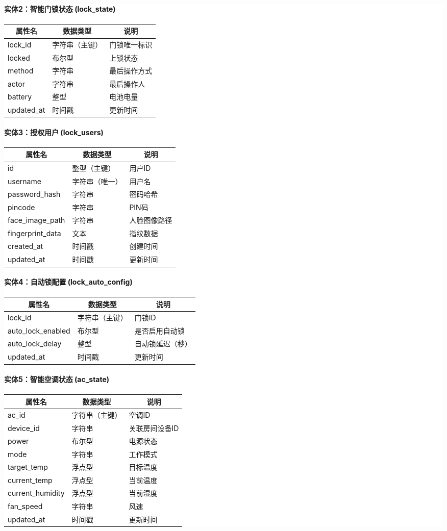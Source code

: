 #### 实体2：智能门锁状态 (lock_state)

| 属性名 | 数据类型 | 说明 |
|-------|---------|------|
| lock_id | 字符串（主键） | 门锁唯一标识 |
| locked | 布尔型 | 上锁状态 |
| method | 字符串 | 最后操作方式 |
| actor | 字符串 | 最后操作人 |
| battery | 整型 | 电池电量 |
| updated_at | 时间戳 | 更新时间 |

#### 实体3：授权用户 (lock_users)

| 属性名 | 数据类型 | 说明 |
|-------|---------|------|
| id | 整型（主键） | 用户ID |
| username | 字符串（唯一） | 用户名 |
| password_hash | 字符串 | 密码哈希 |
| pincode | 字符串 | PIN码 |
| face_image_path | 字符串 | 人脸图像路径 |
| fingerprint_data | 文本 | 指纹数据 |
| created_at | 时间戳 | 创建时间 |
| updated_at | 时间戳 | 更新时间 |

#### 实体4：自动锁配置 (lock_auto_config)

| 属性名 | 数据类型 | 说明 |
|-------|---------|------|
| lock_id | 字符串（主键） | 门锁ID |
| auto_lock_enabled | 布尔型 | 是否启用自动锁 |
| auto_lock_delay | 整型 | 自动锁延迟（秒） |
| updated_at | 时间戳 | 更新时间 |

#### 实体5：智能空调状态 (ac_state)

| 属性名 | 数据类型 | 说明 |
|-------|---------|------|
| ac_id | 字符串（主键） | 空调ID |
| device_id | 字符串 | 关联房间设备ID |
| power | 布尔型 | 电源状态 |
| mode | 字符串 | 工作模式 |
| target_temp | 浮点型 | 目标温度 |
| current_temp | 浮点型 | 当前温度 |
| current_humidity | 浮点型 | 当前湿度 |
| fan_speed | 字符串 | 风速 |
| updated_at | 时间戳 | 更新时间 |

